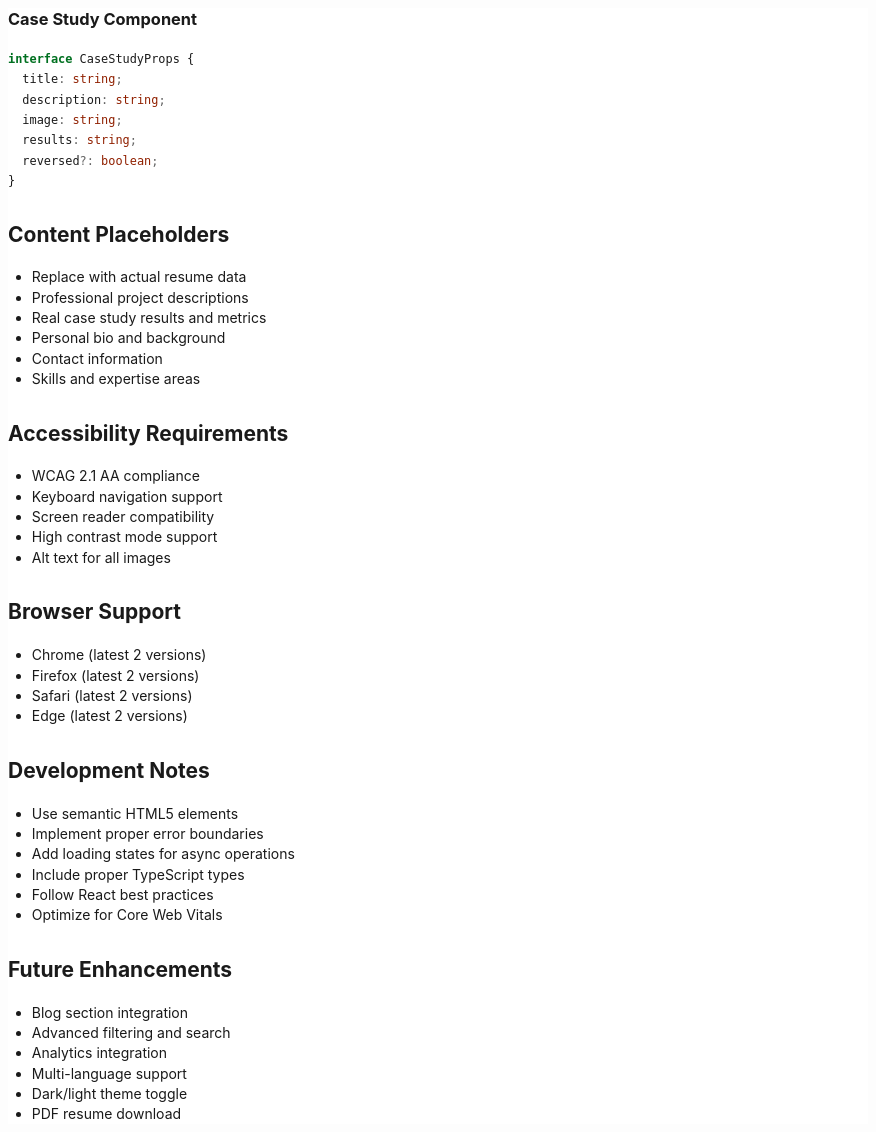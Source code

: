 ### Case Study Component
```typescript
interface CaseStudyProps {
  title: string;
  description: string;
  image: string;
  results: string;
  reversed?: boolean;
}
```

## Content Placeholders
- Replace with actual resume data
- Professional project descriptions
- Real case study results and metrics
- Personal bio and background
- Contact information
- Skills and expertise areas

## Accessibility Requirements
- WCAG 2.1 AA compliance
- Keyboard navigation support
- Screen reader compatibility
- High contrast mode support
- Alt text for all images

## Browser Support
- Chrome (latest 2 versions)
- Firefox (latest 2 versions)
- Safari (latest 2 versions)
- Edge (latest 2 versions)

## Development Notes
- Use semantic HTML5 elements
- Implement proper error boundaries
- Add loading states for async operations
- Include proper TypeScript types
- Follow React best practices
- Optimize for Core Web Vitals

## Future Enhancements
- Blog section integration
- Advanced filtering and search
- Analytics integration
- Multi-language support
- Dark/light theme toggle
- PDF resume download 